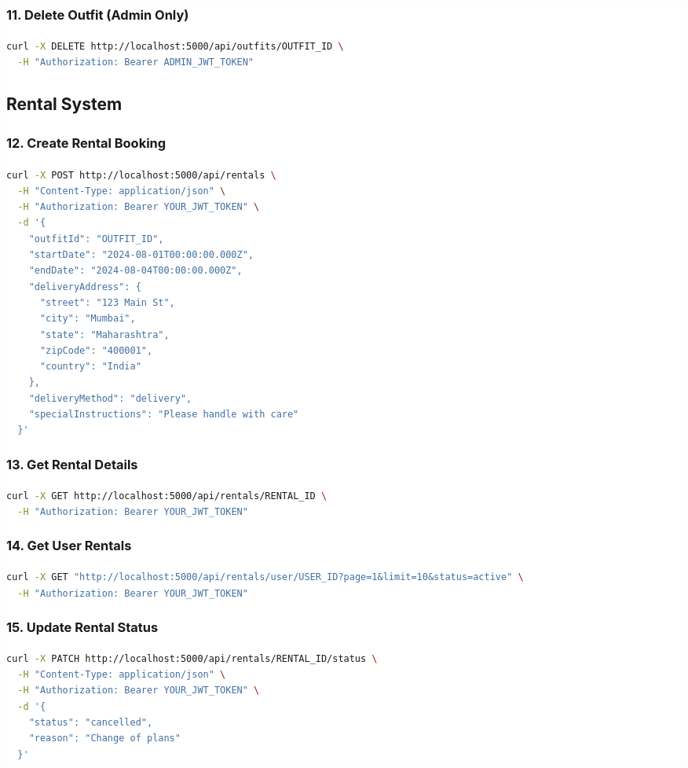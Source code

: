 ### 11. Delete Outfit (Admin Only)
```bash
curl -X DELETE http://localhost:5000/api/outfits/OUTFIT_ID \
  -H "Authorization: Bearer ADMIN_JWT_TOKEN"
```

## Rental System

### 12. Create Rental Booking
```bash
curl -X POST http://localhost:5000/api/rentals \
  -H "Content-Type: application/json" \
  -H "Authorization: Bearer YOUR_JWT_TOKEN" \
  -d '{
    "outfitId": "OUTFIT_ID",
    "startDate": "2024-08-01T00:00:00.000Z",
    "endDate": "2024-08-04T00:00:00.000Z",
    "deliveryAddress": {
      "street": "123 Main St",
      "city": "Mumbai",
      "state": "Maharashtra",
      "zipCode": "400001",
      "country": "India"
    },
    "deliveryMethod": "delivery",
    "specialInstructions": "Please handle with care"
  }'
```

### 13. Get Rental Details
```bash
curl -X GET http://localhost:5000/api/rentals/RENTAL_ID \
  -H "Authorization: Bearer YOUR_JWT_TOKEN"
```

### 14. Get User Rentals
```bash
curl -X GET "http://localhost:5000/api/rentals/user/USER_ID?page=1&limit=10&status=active" \
  -H "Authorization: Bearer YOUR_JWT_TOKEN"
```

### 15. Update Rental Status
```bash
curl -X PATCH http://localhost:5000/api/rentals/RENTAL_ID/status \
  -H "Content-Type: application/json" \
  -H "Authorization: Bearer YOUR_JWT_TOKEN" \
  -d '{
    "status": "cancelled",
    "reason": "Change of plans"
  }'
```
